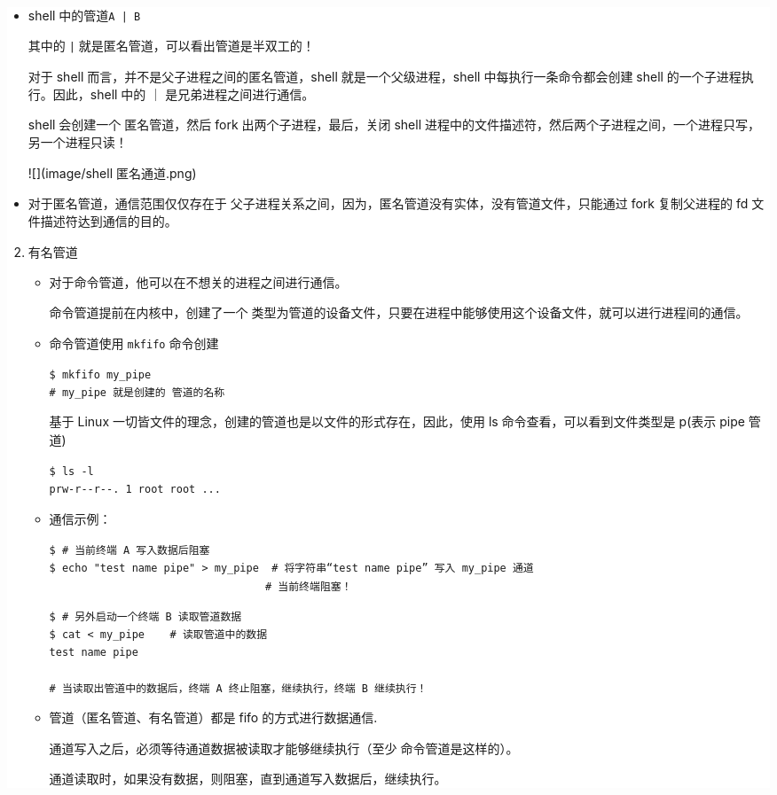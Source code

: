    + shell 中的管道`A | B`

     其中的 `|` 就是匿名管道，可以看出管道是半双工的！

     对于 shell 而言，并不是父子进程之间的匿名管道，shell 就是一个父级进程，shell 中每执行一条命令都会创建 shell 的一个子进程执行。因此，shell 中的 ｜ 是兄弟进程之间进行通信。

     shell 会创建一个 匿名管道，然后 fork 出两个子进程，最后，关闭 shell 进程中的文件描述符，然后两个子进程之间，一个进程只写，另一个进程只读！

     ![](image/shell 匿名通道.png)

   + 对于匿名管道，通信范围仅仅存在于 父子进程关系之间，因为，匿名管道没有实体，没有管道文件，只能通过 fork 复制父进程的 fd 文件描述符达到通信的目的。

2. 有名管道

   + 对于命令管道，他可以在不想关的进程之间进行通信。

     命令管道提前在内核中，创建了一个 类型为管道的设备文件，只要在进程中能够使用这个设备文件，就可以进行进程间的通信。

   + 命令管道使用 `mkfifo` 命令创建

     ```shell
     $ mkfifo my_pipe
     # my_pipe 就是创建的 管道的名称
     ```

     基于 Linux 一切皆文件的理念，创建的管道也是以文件的形式存在，因此，使用 ls 命令查看，可以看到文件类型是 p(表示 pipe 管道)

     ```shell
     $ ls -l
     prw-r--r--. 1 root root ...
     ```

   + 通信示例：

     ```shell
     $ # 当前终端 A 写入数据后阻塞
     $ echo "test name pipe" > my_pipe  # 将字符串“test name pipe” 写入 my_pipe 通道
     								   # 当前终端阻塞！
     ```

     ```shell
     $ # 另外启动一个终端 B 读取管道数据
     $ cat < my_pipe	# 读取管道中的数据
     test name pipe

     # 当读取出管道中的数据后，终端 A 终止阻塞，继续执行，终端 B 继续执行！
     ```

   + 管道（匿名管道、有名管道）都是 fifo 的方式进行数据通信.

     通道写入之后，必须等待通道数据被读取才能够继续执行（至少 命令管道是这样的）。

     通道读取时，如果没有数据，则阻塞，直到通道写入数据后，继续执行。
